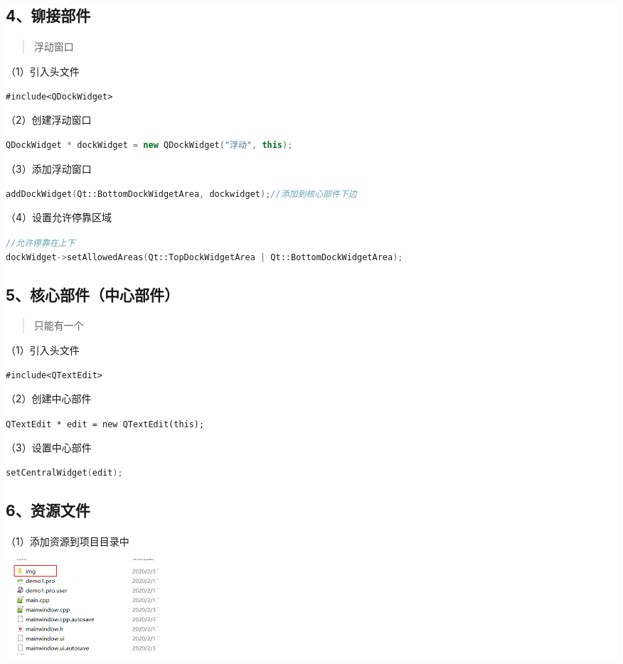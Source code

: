 ## 4、铆接部件

> 浮动窗口

（1）引入头文件

```
#include<QDockWidget>
```

（2）创建浮动窗口

```c++
QDockWidget * dockWidget = new QDockWidget("浮动", this);
```

（3）添加浮动窗口

```c++
addDockWidget(Qt::BottomDockWidgetArea, dockwidget);//添加到核心部件下边
```

（4）设置允许停靠区域

```c++
//允许停靠在上下
dockWidget->setAllowedAreas(Qt::TopDockWidgetArea | Qt::BottomDockWidgetArea);
```

## 5、核心部件（中心部件）

> 只能有一个

（1）引入头文件

```
#include<QTextEdit>
```

（2）创建中心部件

```
QTextEdit * edit = new QTextEdit(this);
```

（3）设置中心部件

```c++
setCentralWidget(edit);
```

## 6、资源文件

（1）添加资源到项目目录中

<img src="img/image-20200203174026025.png" alt="image-20200203174026025" style="zoom: 50%;" />
